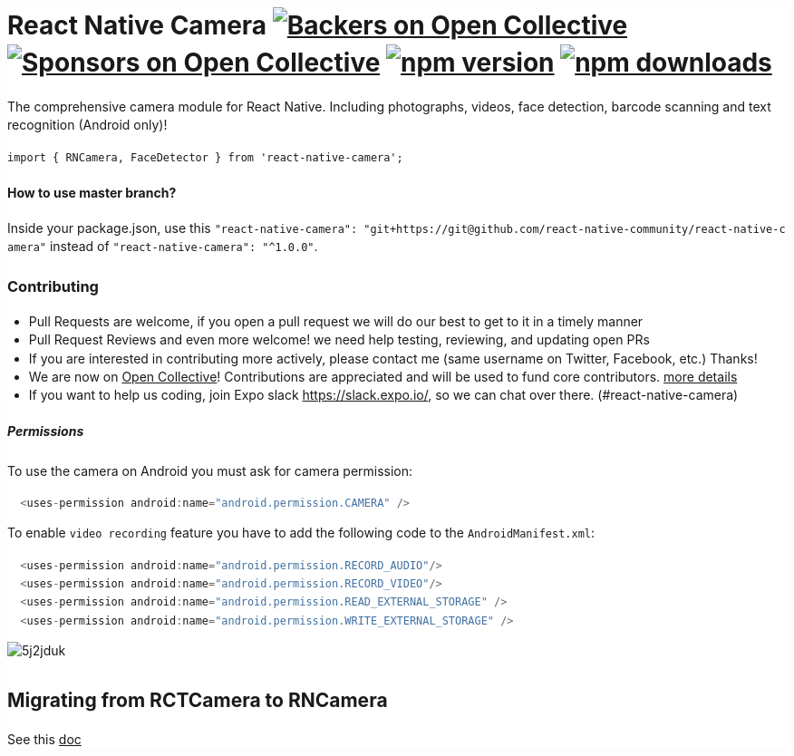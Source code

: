 # React Native Camera [![Backers on Open Collective](https://opencollective.com/react-native-camera/backers/badge.svg)](#backers) [![Sponsors on Open Collective](https://opencollective.com/react-native-camera/sponsors/badge.svg)](#sponsors) [![npm version](https://badge.fury.io/js/react-native-camera.svg)](http://badge.fury.io/js/react-native-camera) [![npm downloads](https://img.shields.io/npm/dm/react-native-camera.svg)](https://www.npmjs.com/package/react-native-camera)

The comprehensive camera module for React Native. Including photographs, videos, face detection, barcode scanning and text recognition (Android only)!

`import { RNCamera, FaceDetector } from 'react-native-camera';`

#### How to use master branch?
Inside your package.json, use this
`"react-native-camera": "git+https://git@github.com/react-native-community/react-native-camera"`
instead of `"react-native-camera": "^1.0.0"`.

### Contributing
- Pull Requests are welcome, if you open a pull request we will do our best to get to it in a timely manner
- Pull Request Reviews and even more welcome! we need help testing, reviewing, and updating open PRs
- If you are interested in contributing more actively, please contact me (same username on Twitter, Facebook, etc.) Thanks!
- We are now on [Open Collective](https://opencollective.com/react-native-camera#sponsor)! Contributions are appreciated and will be used to fund core contributors. [more details](#open-collective)
- If you want to help us coding, join Expo slack https://slack.expo.io/, so we can chat over there. (#react-native-camera)

##### Permissions
To use the camera on Android you must ask for camera permission:
```java
  <uses-permission android:name="android.permission.CAMERA" />
```
To enable `video recording` feature you have to add the following code to the `AndroidManifest.xml`:
```java
  <uses-permission android:name="android.permission.RECORD_AUDIO"/>
  <uses-permission android:name="android.permission.RECORD_VIDEO"/>
  <uses-permission android:name="android.permission.READ_EXTERNAL_STORAGE" />
  <uses-permission android:name="android.permission.WRITE_EXTERNAL_STORAGE" />
```

![5j2jduk](https://cloud.githubusercontent.com/assets/2302315/22190752/6bc6ccd0-e0da-11e6-8e2f-6f22a3567a57.gif)

## Migrating from RCTCamera to RNCamera

See this [doc](./docs/migration.md)
